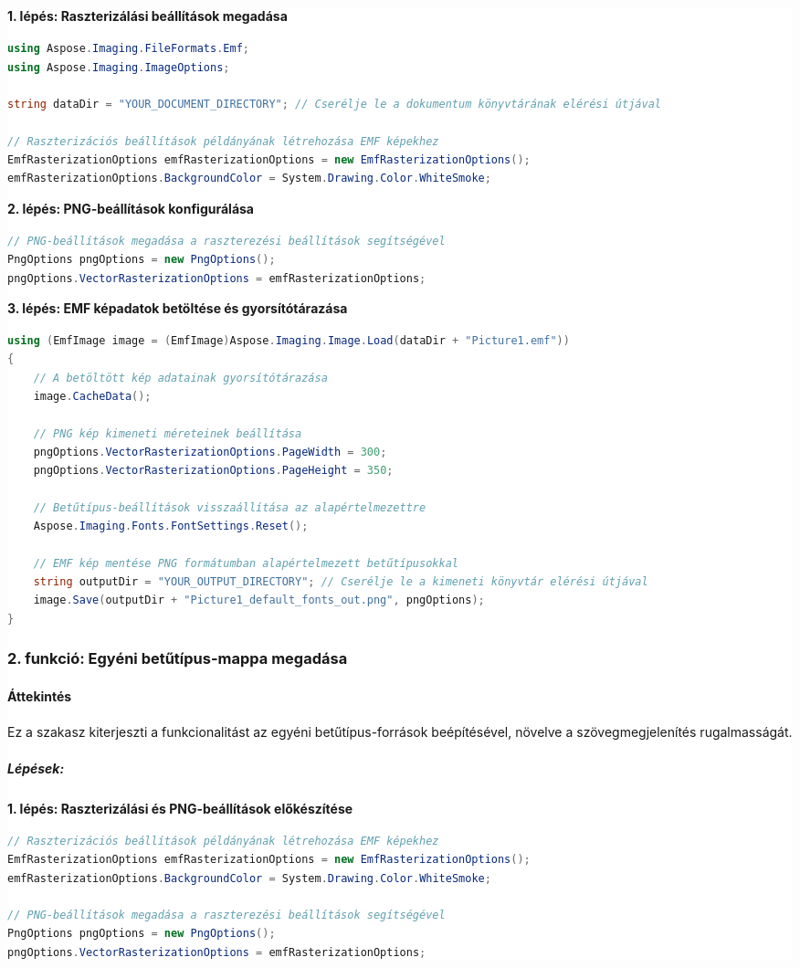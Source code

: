 **1. lépés: Raszterizálási beállítások megadása**
```csharp
using Aspose.Imaging.FileFormats.Emf;
using Aspose.Imaging.ImageOptions;

string dataDir = "YOUR_DOCUMENT_DIRECTORY"; // Cserélje le a dokumentum könyvtárának elérési útjával

// Raszterizációs beállítások példányának létrehozása EMF képekhez
EmfRasterizationOptions emfRasterizationOptions = new EmfRasterizationOptions();
emfRasterizationOptions.BackgroundColor = System.Drawing.Color.WhiteSmoke;
```

**2. lépés: PNG-beállítások konfigurálása**
```csharp
// PNG-beállítások megadása a raszterezési beállítások segítségével
PngOptions pngOptions = new PngOptions();
pngOptions.VectorRasterizationOptions = emfRasterizationOptions;
```

**3. lépés: EMF képadatok betöltése és gyorsítótárazása**
```csharp
using (EmfImage image = (EmfImage)Aspose.Imaging.Image.Load(dataDir + "Picture1.emf"))
{
    // A betöltött kép adatainak gyorsítótárazása
    image.CacheData();
    
    // PNG kép kimeneti méreteinek beállítása
    pngOptions.VectorRasterizationOptions.PageWidth = 300;
    pngOptions.VectorRasterizationOptions.PageHeight = 350;

    // Betűtípus-beállítások visszaállítása az alapértelmezettre
    Aspose.Imaging.Fonts.FontSettings.Reset();

    // EMF kép mentése PNG formátumban alapértelmezett betűtípusokkal
    string outputDir = "YOUR_OUTPUT_DIRECTORY"; // Cserélje le a kimeneti könyvtár elérési útjával
    image.Save(outputDir + "Picture1_default_fonts_out.png", pngOptions);
}
```

### 2. funkció: Egyéni betűtípus-mappa megadása
#### Áttekintés
Ez a szakasz kiterjeszti a funkcionalitást az egyéni betűtípus-források beépítésével, növelve a szövegmegjelenítés rugalmasságát.

##### Lépések:

**1. lépés: Raszterizálási és PNG-beállítások előkészítése**
```csharp
// Raszterizációs beállítások példányának létrehozása EMF képekhez
EmfRasterizationOptions emfRasterizationOptions = new EmfRasterizationOptions();
emfRasterizationOptions.BackgroundColor = System.Drawing.Color.WhiteSmoke;

// PNG-beállítások megadása a raszterezési beállítások segítségével
PngOptions pngOptions = new PngOptions();
pngOptions.VectorRasterizationOptions = emfRasterizationOptions;
```
